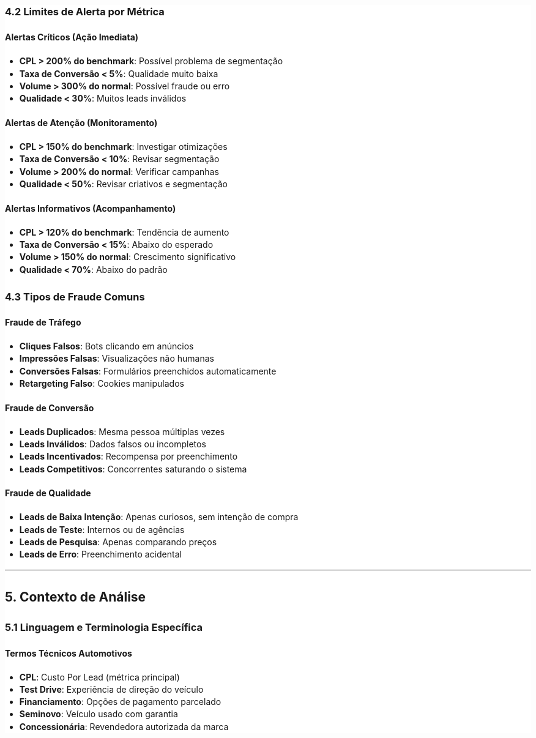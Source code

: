 ### 4.2 Limites de Alerta por Métrica

#### Alertas Críticos (Ação Imediata)
- **CPL > 200% do benchmark**: Possível problema de segmentação
- **Taxa de Conversão < 5%**: Qualidade muito baixa
- **Volume > 300% do normal**: Possível fraude ou erro
- **Qualidade < 30%**: Muitos leads inválidos

#### Alertas de Atenção (Monitoramento)
- **CPL > 150% do benchmark**: Investigar otimizações
- **Taxa de Conversão < 10%**: Revisar segmentação
- **Volume > 200% do normal**: Verificar campanhas
- **Qualidade < 50%**: Revisar criativos e segmentação

#### Alertas Informativos (Acompanhamento)
- **CPL > 120% do benchmark**: Tendência de aumento
- **Taxa de Conversão < 15%**: Abaixo do esperado
- **Volume > 150% do normal**: Crescimento significativo
- **Qualidade < 70%**: Abaixo do padrão

### 4.3 Tipos de Fraude Comuns

#### Fraude de Tráfego
- **Cliques Falsos**: Bots clicando em anúncios
- **Impressões Falsas**: Visualizações não humanas
- **Conversões Falsas**: Formulários preenchidos automaticamente
- **Retargeting Falso**: Cookies manipulados

#### Fraude de Conversão
- **Leads Duplicados**: Mesma pessoa múltiplas vezes
- **Leads Inválidos**: Dados falsos ou incompletos
- **Leads Incentivados**: Recompensa por preenchimento
- **Leads Competitivos**: Concorrentes saturando o sistema

#### Fraude de Qualidade
- **Leads de Baixa Intenção**: Apenas curiosos, sem intenção de compra
- **Leads de Teste**: Internos ou de agências
- **Leads de Pesquisa**: Apenas comparando preços
- **Leads de Erro**: Preenchimento acidental

---

## 5. Contexto de Análise

### 5.1 Linguagem e Terminologia Específica

#### Termos Técnicos Automotivos
- **CPL**: Custo Por Lead (métrica principal)
- **Test Drive**: Experiência de direção do veículo
- **Financiamento**: Opções de pagamento parcelado
- **Seminovo**: Veículo usado com garantia
- **Concessionária**: Revendedora autorizada da marca
